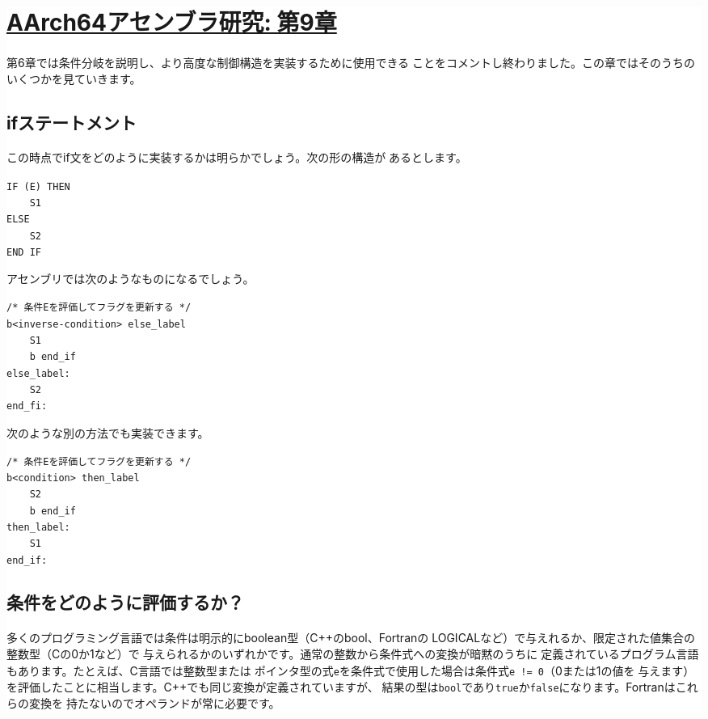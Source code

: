# [AArch64アセンブラ研究: 第9章](https://thinkingeek.com/2017/11/05/exploring-aarch64-assembler-chapter-9/)

第6章では条件分岐を説明し、より高度な制御構造を実装するために使用できる
ことをコメントし終わりました。この章ではそのうちのいくつかを見ていきます。

## ifステートメント

この時点でif文をどのように実装するかは明らかでしょう。次の形の構造が
あるとします。

```
IF (E) THEN
    S1
ELSE
    S2
END IF
```

アセンブリでは次のようなものになるでしょう。

```
/* 条件Eを評価してフラグを更新する */
b<inverse-condition> else_label
    S1
    b end_if
else_label:
    S2
end_fi:
```

次のような別の方法でも実装できます。

```
/* 条件Eを評価してフラグを更新する */
b<condition> then_label
    S2
    b end_if
then_label:
    S1
end_if:
```

## 条件をどのように評価するか？

多くのプログラミング言語では条件は明示的にboolean型（C++のbool、Fortranの
LOGICALなど）で与えれるか、限定された値集合の整数型（Cの0か1など）で
与えられるかのいずれかです。通常の整数から条件式への変換が暗黙のうちに
定義されているプログラム言語もあります。たとえば、C言語では整数型または
ポインタ型の式`e`を条件式で使用した場合は条件式`e != 0`（0または1の値を
与えます）を評価したことに相当します。C++でも同じ変換が定義されていますが、
結果の型は`bool`であり`true`か`false`になります。Fortranはこれらの変換を
持たないのでオペランドが常に必要です。
